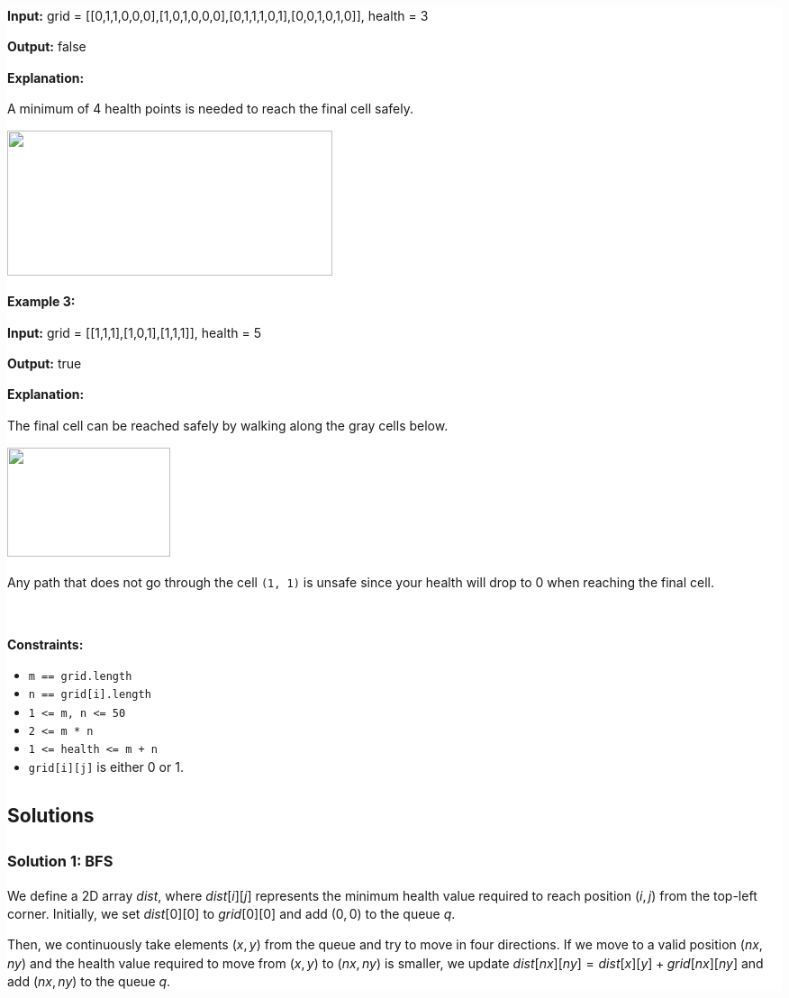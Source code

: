 <div class="example-block">
<p><strong>Input:</strong> <span class="example-io">grid = [[0,1,1,0,0,0],[1,0,1,0,0,0],[0,1,1,1,0,1],[0,0,1,0,1,0]], health = 3</span></p>

<p><strong>Output:</strong> <span class="example-io">false</span></p>

<p><strong>Explanation:</strong></p>

<p>A minimum of 4 health points is needed to reach the final cell safely.</p>
<img alt="" src="https://fastly.jsdelivr.net/gh/doocs/leetcode@main/solution/3200-3299/3286.Find%20a%20Safe%20Walk%20Through%20a%20Grid/images/3868_examples_2drawio.png" style="width: 361px; height: 161px;" /></div>

<p><strong class="example">Example 3:</strong></p>

<div class="example-block">
<p><strong>Input:</strong> <span class="example-io">grid = [[1,1,1],[1,0,1],[1,1,1]], health = 5</span></p>

<p><strong>Output:</strong> <span class="example-io">true</span></p>

<p><strong>Explanation:</strong></p>

<p>The final cell can be reached safely by walking along the gray cells below.</p>

<p><img alt="" src="https://fastly.jsdelivr.net/gh/doocs/leetcode@main/solution/3200-3299/3286.Find%20a%20Safe%20Walk%20Through%20a%20Grid/images/3868_examples_3drawio.png" style="width: 181px; height: 121px;" /></p>

<p>Any path that does not go through the cell <code>(1, 1)</code> is unsafe since your health will drop to 0 when reaching the final cell.</p>
</div>

<p>&nbsp;</p>
<p><strong>Constraints:</strong></p>

<ul>
	<li><code>m == grid.length</code></li>
	<li><code>n == grid[i].length</code></li>
	<li><code>1 &lt;= m, n &lt;= 50</code></li>
	<li><code><font face="monospace">2 &lt;= m * n</font></code></li>
	<li><code>1 &lt;= health &lt;= m + n</code></li>
	<li><code>grid[i][j]</code> is either 0 or 1.</li>
</ul>



## Solutions



### Solution 1: BFS

We define a 2D array $\textit{dist}$, where $\textit{dist}[i][j]$ represents the minimum health value required to reach position $(i, j)$ from the top-left corner. Initially, we set $\textit{dist}[0][0]$ to $\textit{grid}[0][0]$ and add $(0, 0)$ to the queue $\textit{q}$.

Then, we continuously take elements $(x, y)$ from the queue and try to move in four directions. If we move to a valid position $(nx, ny)$ and the health value required to move from $(x, y)$ to $(nx, ny)$ is smaller, we update $\textit{dist}[nx][ny] = \textit{dist}[x][y] + \textit{grid}[nx][ny]$ and add $(nx, ny)$ to the queue $\textit{q}$.
